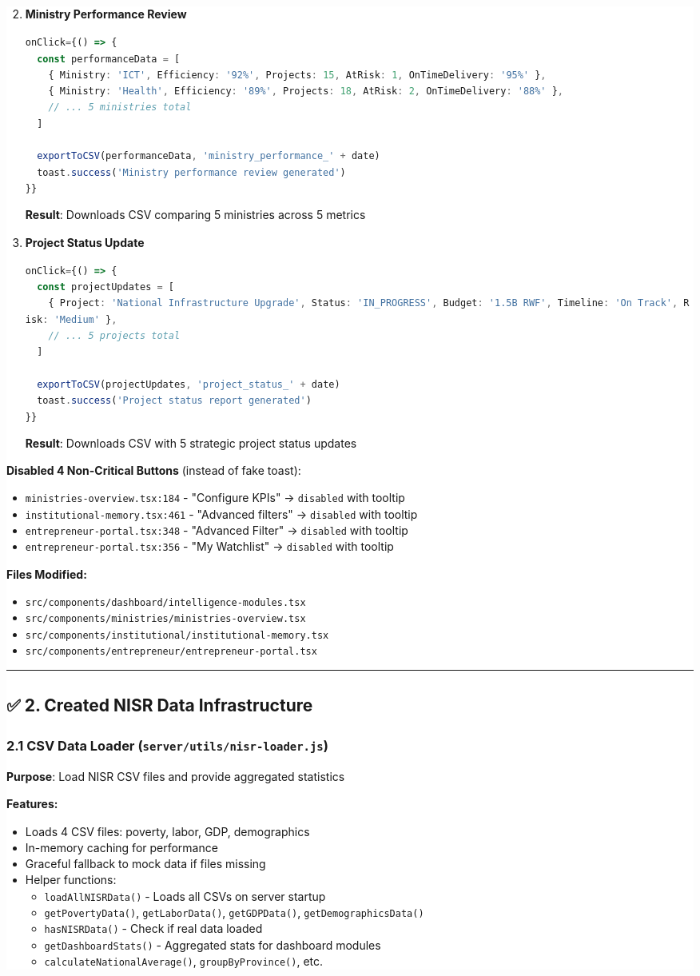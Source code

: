 2. **Ministry Performance Review**
   ```typescript
   onClick={() => {
     const performanceData = [
       { Ministry: 'ICT', Efficiency: '92%', Projects: 15, AtRisk: 1, OnTimeDelivery: '95%' },
       { Ministry: 'Health', Efficiency: '89%', Projects: 18, AtRisk: 2, OnTimeDelivery: '88%' },
       // ... 5 ministries total
     ]

     exportToCSV(performanceData, 'ministry_performance_' + date)
     toast.success('Ministry performance review generated')
   }}
   ```
   **Result**: Downloads CSV comparing 5 ministries across 5 metrics

3. **Project Status Update**
   ```typescript
   onClick={() => {
     const projectUpdates = [
       { Project: 'National Infrastructure Upgrade', Status: 'IN_PROGRESS', Budget: '1.5B RWF', Timeline: 'On Track', Risk: 'Medium' },
       // ... 5 projects total
     ]

     exportToCSV(projectUpdates, 'project_status_' + date)
     toast.success('Project status report generated')
   }}
   ```
   **Result**: Downloads CSV with 5 strategic project status updates

**Disabled 4 Non-Critical Buttons** (instead of fake toast):
- `ministries-overview.tsx:184` - "Configure KPIs" → `disabled` with tooltip
- `institutional-memory.tsx:461` - "Advanced filters" → `disabled` with tooltip
- `entrepreneur-portal.tsx:348` - "Advanced Filter" → `disabled` with tooltip
- `entrepreneur-portal.tsx:356` - "My Watchlist" → `disabled` with tooltip

**Files Modified:**
- `src/components/dashboard/intelligence-modules.tsx`
- `src/components/ministries/ministries-overview.tsx`
- `src/components/institutional/institutional-memory.tsx`
- `src/components/entrepreneur/entrepreneur-portal.tsx`

---

## ✅ 2. Created NISR Data Infrastructure

### 2.1 CSV Data Loader (`server/utils/nisr-loader.js`)

**Purpose**: Load NISR CSV files and provide aggregated statistics

**Features:**
- Loads 4 CSV files: poverty, labor, GDP, demographics
- In-memory caching for performance
- Graceful fallback to mock data if files missing
- Helper functions:
  - `loadAllNISRData()` - Loads all CSVs on server startup
  - `getPovertyData()`, `getLaborData()`, `getGDPData()`, `getDemographicsData()`
  - `hasNISRData()` - Check if real data loaded
  - `getDashboardStats()` - Aggregated stats for dashboard modules
  - `calculateNationalAverage()`, `groupByProvince()`, etc.
